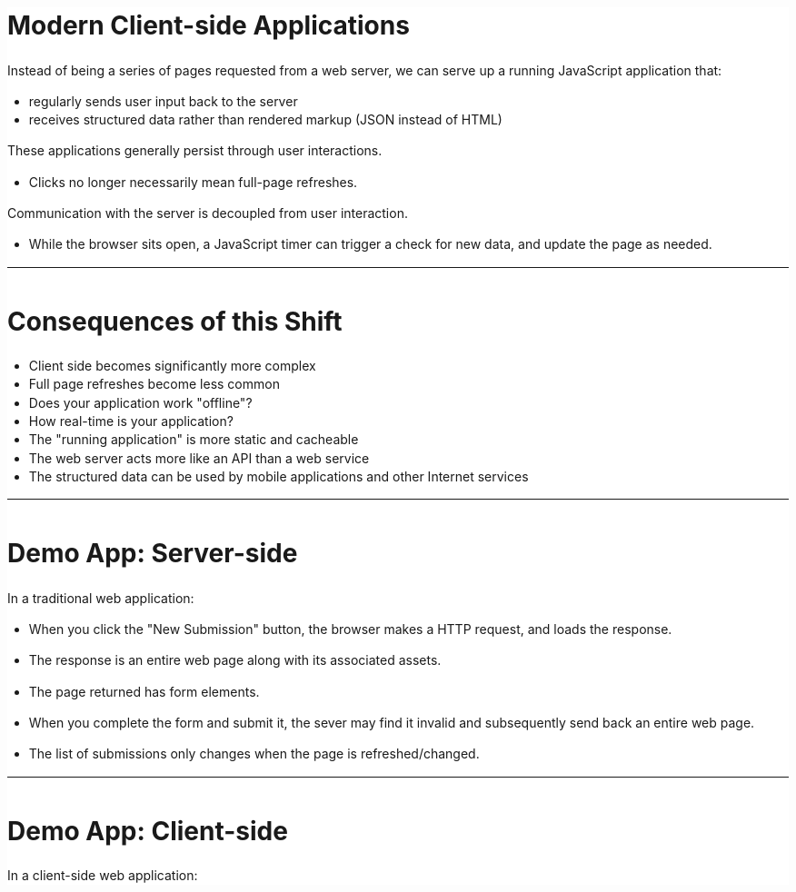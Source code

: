 
# Modern Client-side Applications

Instead of being a series of pages requested from a web server, we can serve up
a running JavaScript application that:

* regularly sends user input back to the server
* receives structured data rather than rendered markup (JSON instead of HTML)

These applications generally persist through user interactions.

* Clicks no longer necessarily mean full-page refreshes.

Communication with the server is decoupled from user interaction.

* While the browser sits open, a JavaScript timer can trigger a check for new
  data, and update the page as needed.

---

# Consequences of this Shift

* Client side becomes significantly more complex
* Full page refreshes become less common
* Does your application work "offline"?
* How real-time is your application?
* The "running application" is more static and cacheable
* The web server acts more like an API than a web service
* The structured data can be used by mobile applications and other Internet
  services

---

# Demo App: Server-side

In a traditional web application:

* When you click the "New Submission" button, the browser makes a HTTP request,
and loads the response.

* The response is an entire web page along with its associated assets.

* The page returned has form elements.

* When you complete the form and submit it, the sever may find it invalid and
  subsequently send back an entire web page.

* The list of submissions only changes when the page is refreshed/changed.

---

# Demo App: Client-side

In a client-side web application:
